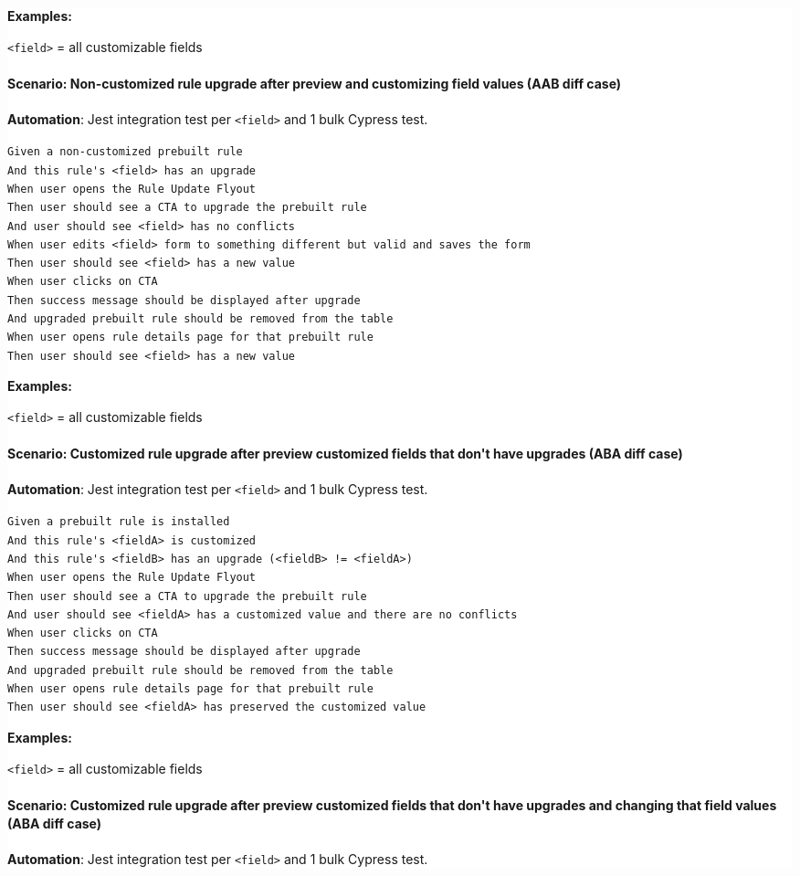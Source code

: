 **Examples:**

`<field>` = all customizable fields

#### **Scenario: Non-customized rule upgrade after preview and customizing field values (AAB diff case)**

**Automation**: Jest integration test per `<field>` and 1 bulk Cypress test.

```Gherkin
Given a non-customized prebuilt rule
And this rule's <field> has an upgrade
When user opens the Rule Update Flyout
Then user should see a CTA to upgrade the prebuilt rule
And user should see <field> has no conflicts
When user edits <field> form to something different but valid and saves the form
Then user should see <field> has a new value
When user clicks on CTA
Then success message should be displayed after upgrade
And upgraded prebuilt rule should be removed from the table
When user opens rule details page for that prebuilt rule
Then user should see <field> has a new value
```

**Examples:**

`<field>` = all customizable fields

#### **Scenario: Customized rule upgrade after preview customized fields that don't have upgrades (ABA diff case)**

**Automation**: Jest integration test per `<field>` and 1 bulk Cypress test.

```Gherkin
Given a prebuilt rule is installed
And this rule's <fieldA> is customized
And this rule's <fieldB> has an upgrade (<fieldB> != <fieldA>)
When user opens the Rule Update Flyout
Then user should see a CTA to upgrade the prebuilt rule
And user should see <fieldA> has a customized value and there are no conflicts
When user clicks on CTA
Then success message should be displayed after upgrade
And upgraded prebuilt rule should be removed from the table
When user opens rule details page for that prebuilt rule
Then user should see <fieldA> has preserved the customized value
```

**Examples:**

`<field>` = all customizable fields

#### **Scenario: Customized rule upgrade after preview customized fields that don't have upgrades and changing that field values (ABA diff case)**

**Automation**: Jest integration test per `<field>` and 1 bulk Cypress test.
